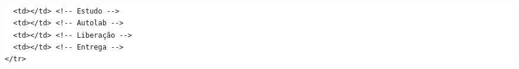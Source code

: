       <td></td> <!-- Estudo -->
      <td></td> <!-- Autolab -->
      <td></td> <!-- Liberação -->
      <td></td> <!-- Entrega -->
    </tr>
  </tbody>
